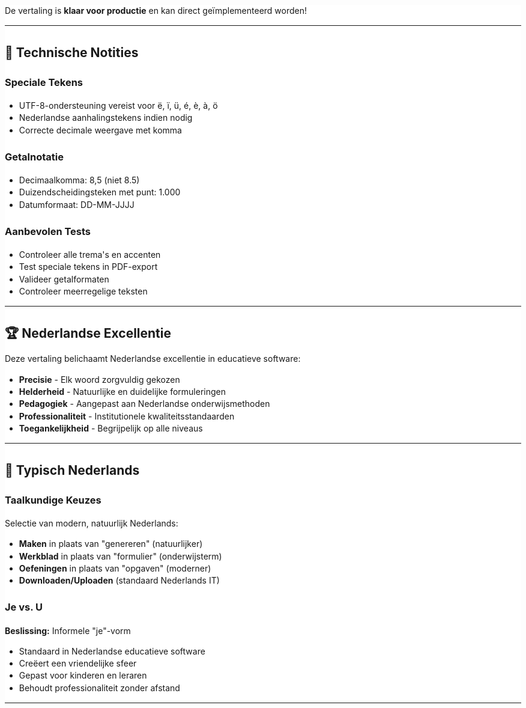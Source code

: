 De vertaling is **klaar voor productie** en kan direct geïmplementeerd worden!

---

## 🔧 Technische Notities

### Speciale Tekens
- UTF-8-ondersteuning vereist voor ë, ï, ü, é, è, à, ö
- Nederlandse aanhalingstekens indien nodig
- Correcte decimale weergave met komma

### Getalnotatie
- Decimaalkomma: 8,5 (niet 8.5)
- Duizendscheidingsteken met punt: 1.000
- Datumformaat: DD-MM-JJJJ

### Aanbevolen Tests
- Controleer alle trema's en accenten
- Test speciale tekens in PDF-export
- Valideer getalformaten
- Controleer meerregelige teksten

---

## 🏆 Nederlandse Excellentie

Deze vertaling belichaamt Nederlandse excellentie in educatieve software:
- **Precisie** - Elk woord zorgvuldig gekozen
- **Helderheid** - Natuurlijke en duidelijke formuleringen
- **Pedagogiek** - Aangepast aan Nederlandse onderwijsmethoden
- **Professionaliteit** - Institutionele kwaliteitsstandaarden
- **Toegankelijkheid** - Begrijpelijk op alle niveaus

---

## 🌷 Typisch Nederlands

### Taalkundige Keuzes
Selectie van modern, natuurlijk Nederlands:
- **Maken** in plaats van "genereren" (natuurlijker)
- **Werkblad** in plaats van "formulier" (onderwijsterm)
- **Oefeningen** in plaats van "opgaven" (moderner)
- **Downloaden/Uploaden** (standaard Nederlands IT)

### Je vs. U
**Beslissing:** Informele "je"-vorm
- Standaard in Nederlandse educatieve software
- Creëert een vriendelijke sfeer
- Gepast voor kinderen en leraren
- Behoudt professionaliteit zonder afstand

---